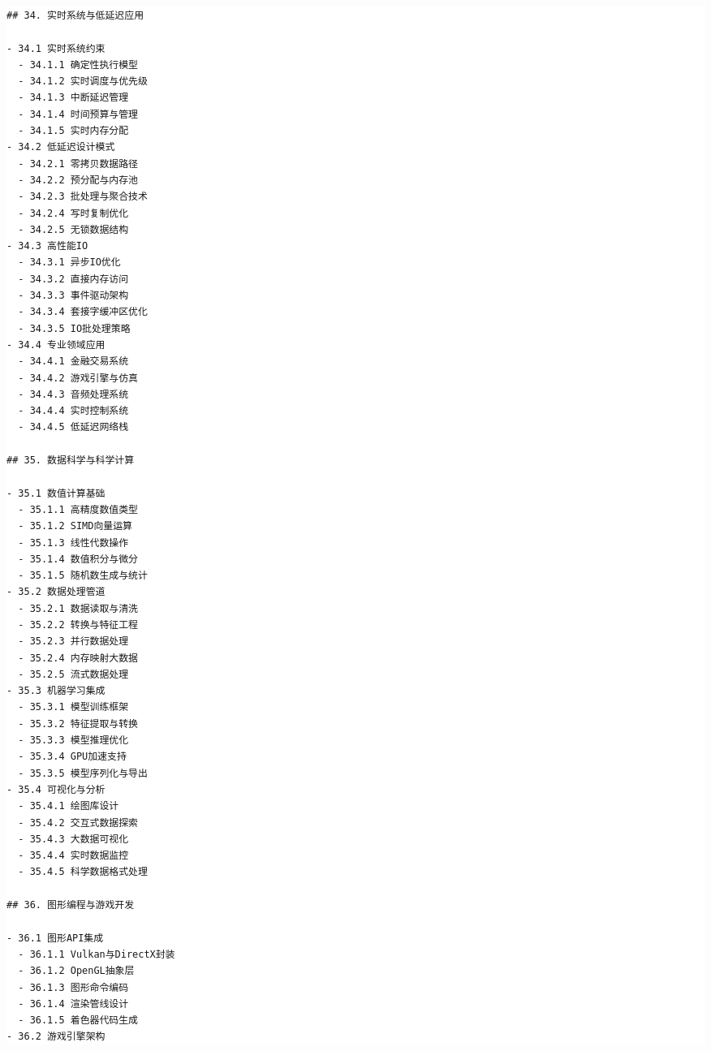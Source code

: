 ```text
## 34. 实时系统与低延迟应用

- 34.1 实时系统约束
  - 34.1.1 确定性执行模型
  - 34.1.2 实时调度与优先级
  - 34.1.3 中断延迟管理
  - 34.1.4 时间预算与管理
  - 34.1.5 实时内存分配
- 34.2 低延迟设计模式
  - 34.2.1 零拷贝数据路径
  - 34.2.2 预分配与内存池
  - 34.2.3 批处理与聚合技术
  - 34.2.4 写时复制优化
  - 34.2.5 无锁数据结构
- 34.3 高性能IO
  - 34.3.1 异步IO优化
  - 34.3.2 直接内存访问
  - 34.3.3 事件驱动架构
  - 34.3.4 套接字缓冲区优化
  - 34.3.5 IO批处理策略
- 34.4 专业领域应用
  - 34.4.1 金融交易系统
  - 34.4.2 游戏引擎与仿真
  - 34.4.3 音频处理系统
  - 34.4.4 实时控制系统
  - 34.4.5 低延迟网络栈

## 35. 数据科学与科学计算

- 35.1 数值计算基础
  - 35.1.1 高精度数值类型
  - 35.1.2 SIMD向量运算
  - 35.1.3 线性代数操作
  - 35.1.4 数值积分与微分
  - 35.1.5 随机数生成与统计
- 35.2 数据处理管道
  - 35.2.1 数据读取与清洗
  - 35.2.2 转换与特征工程
  - 35.2.3 并行数据处理
  - 35.2.4 内存映射大数据
  - 35.2.5 流式数据处理
- 35.3 机器学习集成
  - 35.3.1 模型训练框架
  - 35.3.2 特征提取与转换
  - 35.3.3 模型推理优化
  - 35.3.4 GPU加速支持
  - 35.3.5 模型序列化与导出
- 35.4 可视化与分析
  - 35.4.1 绘图库设计
  - 35.4.2 交互式数据探索
  - 35.4.3 大数据可视化
  - 35.4.4 实时数据监控
  - 35.4.5 科学数据格式处理

## 36. 图形编程与游戏开发

- 36.1 图形API集成
  - 36.1.1 Vulkan与DirectX封装
  - 36.1.2 OpenGL抽象层
  - 36.1.3 图形命令编码
  - 36.1.4 渲染管线设计
  - 36.1.5 着色器代码生成
- 36.2 游戏引擎架构
```